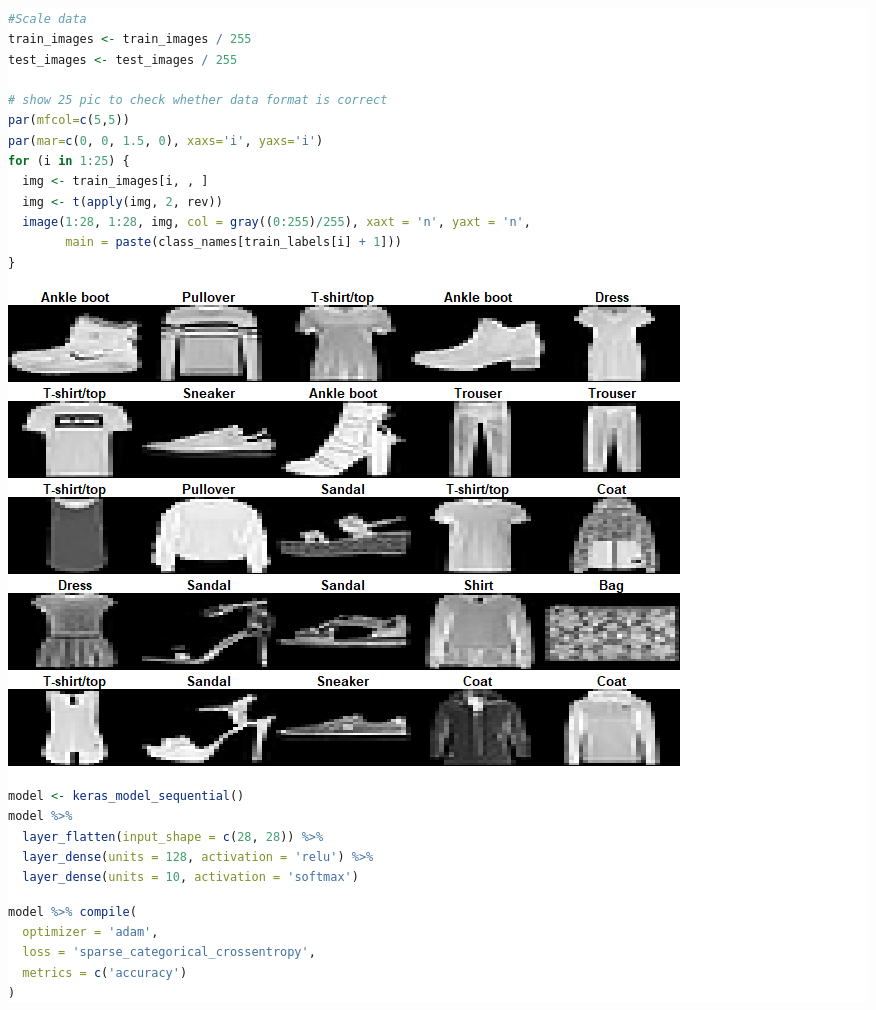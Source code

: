 ``` r
#Scale data
train_images <- train_images / 255
test_images <- test_images / 255

# show 25 pic to check whether data format is correct
par(mfcol=c(5,5))
par(mar=c(0, 0, 1.5, 0), xaxs='i', yaxs='i')
for (i in 1:25) { 
  img <- train_images[i, , ]
  img <- t(apply(img, 2, rev)) 
  image(1:28, 1:28, img, col = gray((0:255)/255), xaxt = 'n', yaxt = 'n',
        main = paste(class_names[train_labels[i] + 1]))
}
```

![](hw7_files/figure-gfm/unnamed-chunk-5-1.png)

``` r
model <- keras_model_sequential()
model %>%
  layer_flatten(input_shape = c(28, 28)) %>%
  layer_dense(units = 128, activation = 'relu') %>%
  layer_dense(units = 10, activation = 'softmax')
```

``` r
model %>% compile(
  optimizer = 'adam', 
  loss = 'sparse_categorical_crossentropy',
  metrics = c('accuracy')
)
```
